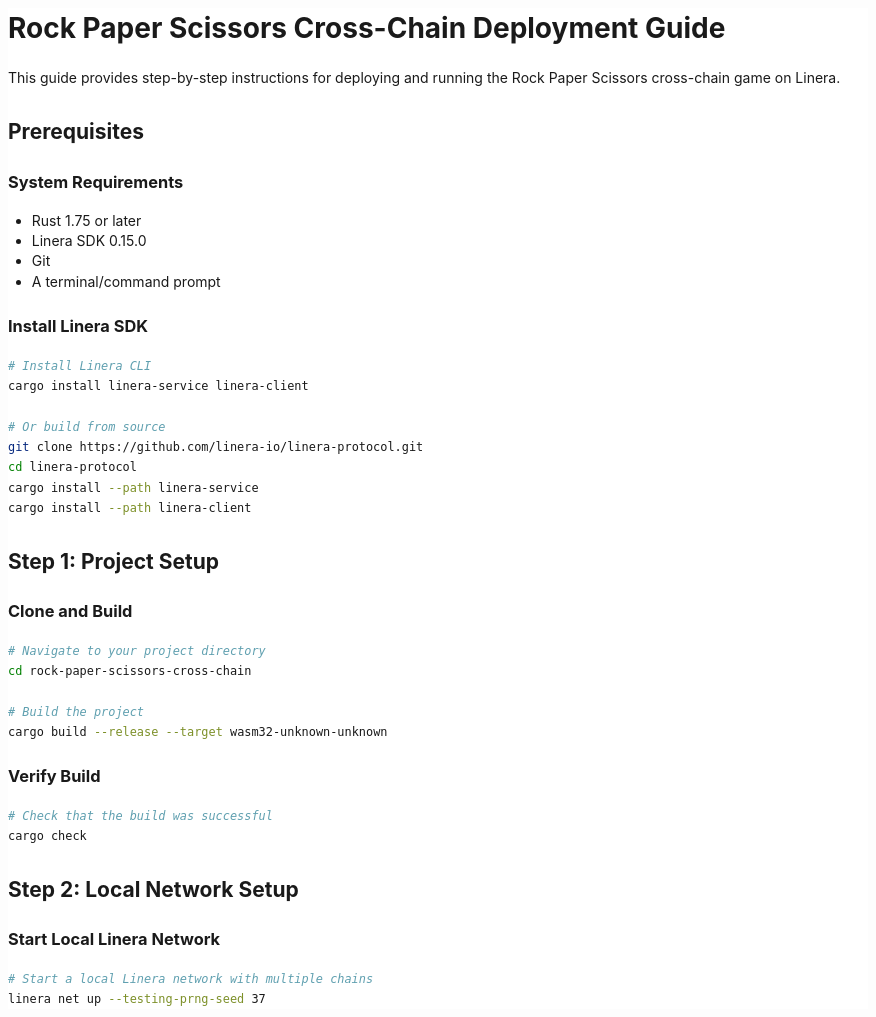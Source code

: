 # Rock Paper Scissors Cross-Chain Deployment Guide

This guide provides step-by-step instructions for deploying and running the Rock Paper Scissors cross-chain game on Linera.

## Prerequisites

### System Requirements
- Rust 1.75 or later
- Linera SDK 0.15.0
- Git
- A terminal/command prompt

### Install Linera SDK
```bash
# Install Linera CLI
cargo install linera-service linera-client

# Or build from source
git clone https://github.com/linera-io/linera-protocol.git
cd linera-protocol
cargo install --path linera-service
cargo install --path linera-client
```

## Step 1: Project Setup

### Clone and Build
```bash
# Navigate to your project directory
cd rock-paper-scissors-cross-chain

# Build the project
cargo build --release --target wasm32-unknown-unknown
```

### Verify Build
```bash
# Check that the build was successful
cargo check
```

## Step 2: Local Network Setup

### Start Local Linera Network
```bash
# Start a local Linera network with multiple chains
linera net up --testing-prng-seed 37
```
